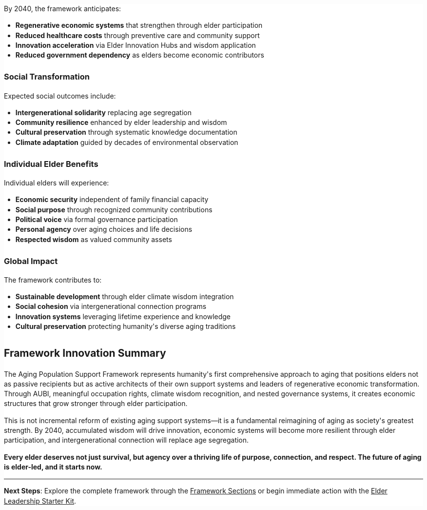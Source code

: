By 2040, the framework anticipates:
- **Regenerative economic systems** that strengthen through elder participation
- **Reduced healthcare costs** through preventive care and community support
- **Innovation acceleration** via Elder Innovation Hubs and wisdom application
- **Reduced government dependency** as elders become economic contributors

### Social Transformation

Expected social outcomes include:
- **Intergenerational solidarity** replacing age segregation
- **Community resilience** enhanced by elder leadership and wisdom
- **Cultural preservation** through systematic knowledge documentation
- **Climate adaptation** guided by decades of environmental observation

### Individual Elder Benefits

Individual elders will experience:
- **Economic security** independent of family financial capacity
- **Social purpose** through recognized community contributions
- **Political voice** via formal governance participation
- **Personal agency** over aging choices and life decisions
- **Respected wisdom** as valued community assets

### Global Impact

The framework contributes to:
- **Sustainable development** through elder climate wisdom integration
- **Social cohesion** via intergenerational connection programs
- **Innovation systems** leveraging lifetime experience and knowledge
- **Cultural preservation** protecting humanity's diverse aging traditions

## Framework Innovation Summary

The Aging Population Support Framework represents humanity's first comprehensive approach to aging that positions elders not as passive recipients but as active architects of their own support systems and leaders of regenerative economic transformation. Through AUBI, meaningful occupation rights, climate wisdom recognition, and nested governance systems, it creates economic structures that grow stronger through elder participation.

This is not incremental reform of existing aging support systems—it is a fundamental reimagining of aging as society's greatest strength. By 2040, accumulated wisdom will drive innovation, economic systems will become more resilient through elder participation, and intergenerational connection will replace age segregation.

**Every elder deserves not just survival, but agency over a thriving life of purpose, connection, and respect. The future of aging is elder-led, and it starts now.**

---

**Next Steps**: Explore the complete framework through the [Framework Sections](/frameworks/aging-population-support-governance) or begin immediate action with the [Elder Leadership Starter Kit](/frameworks/tools/aging-population-support-governance/elder-leadership-kit-en.zip).
